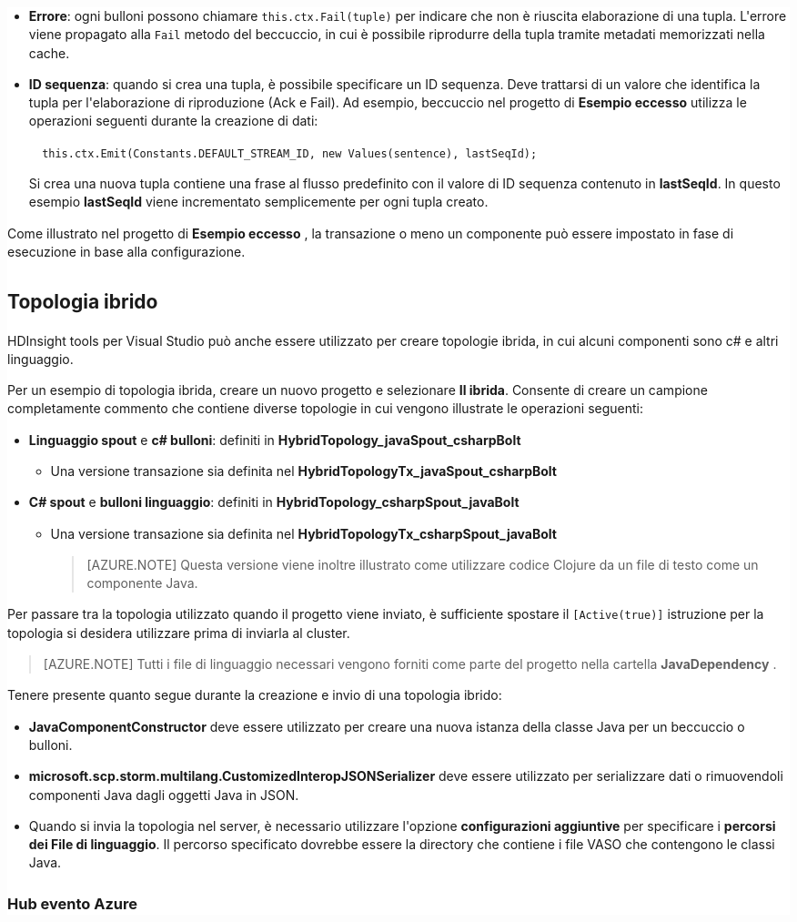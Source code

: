 - **Errore**: ogni bulloni possono chiamare `this.ctx.Fail(tuple)` per indicare che non è riuscita elaborazione di una tupla. L'errore viene propagato alla `Fail` metodo del beccuccio, in cui è possibile riprodurre della tupla tramite metadati memorizzati nella cache.

- **ID sequenza**: quando si crea una tupla, è possibile specificare un ID sequenza. Deve trattarsi di un valore che identifica la tupla per l'elaborazione di riproduzione (Ack e Fail). Ad esempio, beccuccio nel progetto di **Esempio eccesso** utilizza le operazioni seguenti durante la creazione di dati:

        this.ctx.Emit(Constants.DEFAULT_STREAM_ID, new Values(sentence), lastSeqId);

    Si crea una nuova tupla contiene una frase al flusso predefinito con il valore di ID sequenza contenuto in **lastSeqId**. In questo esempio **lastSeqId** viene incrementato semplicemente per ogni tupla creato.

Come illustrato nel progetto di **Esempio eccesso** , la transazione o meno un componente può essere impostato in fase di esecuzione in base alla configurazione.

## <a name="hybrid-topology"></a>Topologia ibrido

HDInsight tools per Visual Studio può anche essere utilizzato per creare topologie ibrida, in cui alcuni componenti sono c# e altri linguaggio.

Per un esempio di topologia ibrida, creare un nuovo progetto e selezionare **Il ibrida**. Consente di creare un campione completamente commento che contiene diverse topologie in cui vengono illustrate le operazioni seguenti:

- **Linguaggio spout** e **c# bulloni**: definiti in **HybridTopology_javaSpout_csharpBolt**

    - Una versione transazione sia definita nel **HybridTopologyTx_javaSpout_csharpBolt**

- **C# spout** e **bulloni linguaggio**: definiti in **HybridTopology_csharpSpout_javaBolt**

    - Una versione transazione sia definita nel **HybridTopologyTx_csharpSpout_javaBolt**

        > [AZURE.NOTE] Questa versione viene inoltre illustrato come utilizzare codice Clojure da un file di testo come un componente Java.

Per passare tra la topologia utilizzato quando il progetto viene inviato, è sufficiente spostare il `[Active(true)]` istruzione per la topologia si desidera utilizzare prima di inviarla al cluster.

> [AZURE.NOTE] Tutti i file di linguaggio necessari vengono forniti come parte del progetto nella cartella **JavaDependency** .

Tenere presente quanto segue durante la creazione e invio di una topologia ibrido:

- **JavaComponentConstructor** deve essere utilizzato per creare una nuova istanza della classe Java per un beccuccio o bulloni.

- **microsoft.scp.storm.multilang.CustomizedInteropJSONSerializer** deve essere utilizzato per serializzare dati o rimuovendoli componenti Java dagli oggetti Java in JSON.

- Quando si invia la topologia nel server, è necessario utilizzare l'opzione **configurazioni aggiuntive** per specificare i **percorsi dei File di linguaggio**. Il percorso specificato dovrebbe essere la directory che contiene i file VASO che contengono le classi Java.

### <a name="azure-event-hubs"></a>Hub evento Azure
